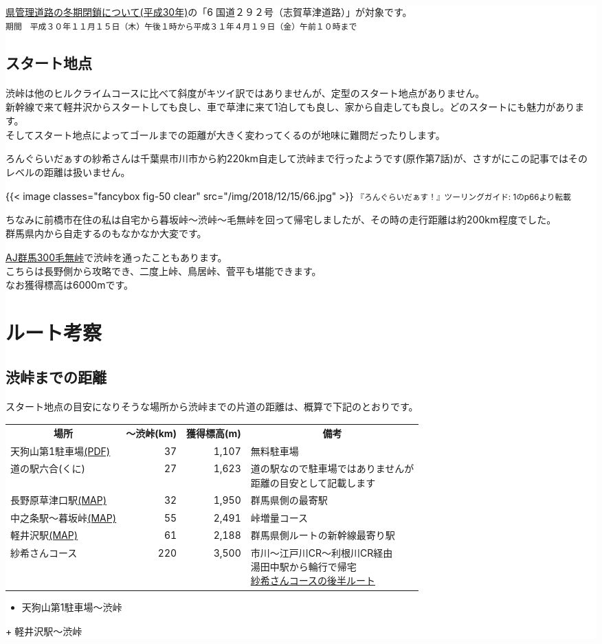 [県管理道路の冬期閉鎖について(平成30年)](http://www.pref.gunma.jp/06/h2810053.html)の「6 国道２９２号（志賀草津道路）」が対象です。  
`期間　平成３０年１１月１５日（木）午後１時から平成３１年４月１９日（金）午前１０時まで`

## スタート地点
  
渋峠は他のヒルクライムコースに比べて斜度がキツイ訳ではありませんが、定型のスタート地点がありません。  
新幹線で来て軽井沢からスタートしても良し、車で草津に来て1泊しても良し、家から自走しても良し。どのスタートにも魅力があります。  
そしてスタート地点によってゴールまでの距離が大きく変わってくるのが地味に難問だったりします。  
  
ろんぐらいだぁすの紗希さんは千葉県市川市から<ssr>約220km自走</ssr>して渋峠まで行ったようです(原作第7話)が、さすがにこの記事ではそのレベルの距離は扱いません。  

{{< image classes="fancybox fig-50 clear" src="/img/2018/12/15/66.jpg" >}}
<small>『ろんぐらいだぁす！』ツーリングガイド: 1のp66より転載</small>
  
ちなみに前橋市在住の私は自宅から暮坂峠～渋峠～毛無峠を回って帰宅しましたが、その時の走行距離は約200km程度でした。  
群馬県内から自走するのもなかなか大変です。  
  
[AJ群馬300毛無峠](http://www.aj-gunma.org/2010/01/brm902300.html)で渋峠を通ったこともあります。  
こちらは長野側から攻略でき、二度上峠、鳥居峠、菅平も堪能できます。  
なお獲得標高は6000mです。  

# ルート考察

## 渋峠までの距離

スタート地点の目安になりそうな場所から渋峠までの片道の距離は、概算で下記のとおりです。 

<table>
<tr><th>場所</th><th>～渋峠(km)</th><th>獲得標高(m)</th><th>備考</th></tr>
<tr><td>天狗山第1駐車場<a href="https://www.kusatsu-onsen.ne.jp/pdf/access/parking-map.pdf">(PDF)</a></td><td align="right">37</td><td align="right">1,107</td><td>無料駐車場</td></tr>
<tr><td>道の駅六合(くに)</td><td align="right">27</td><td align="right">1,623</td><td>道の駅なので駐車場ではありませんが<br/>距離の目安として記載します</td></tr>
<tr><td>長野原草津口駅<a href="https://goo.gl/maps/kxR3nskEjVk">(MAP)</a></td><td align="right">32</td><td align="right">1,950</td><td>群馬県側の最寄駅</td></tr>
<tr><td>中之条駅～暮坂峠<a href="https://goo.gl/maps/A2hKWD9Gy3H2">(MAP)</a></td><td align="right">55</td><td align="right">2,491</td><td>峠増量コース</td></tr>
<tr><td>軽井沢駅<a href="https://goo.gl/maps/dPXAeiLesgv">(MAP)</a></td><td align="right">61</td><td align="right">2,188</td><td>群馬県側ルートの新幹線最寄り駅</td></tr>
<tr><td>紗希さんコース</td><td align="right">220</td><td align="right">3,500</td><td>市川～江戸川CR～利根川CR経由<br/>湯田中駅から輪行で帰宅<br/>
<a href="https://yahoo.jp/zDPM8l">紗希さんコースの後半ルート</a></td></tr>
</table>

+ 天狗山第1駐車場～渋峠
<iframe src="https://www.google.com/maps/embed?pb=!1m28!1m12!1m3!1d25610.28161289975!2d138.5364656280785!3d36.643588918778256!2m3!1f0!2f0!3f0!3m2!1i1024!2i768!4f13.1!4m13!3e2!4m5!1s0x601de645941d9a17%3A0x166fe3af95113e4c!2z576k6aas55yM6I2J5rSl55S66I2J5rSlIOWkqeeLl-WxseesrO-8kemnkOi7iuWgtA!3m2!1d36.626576799999995!2d138.58534129999998!4m5!1s0x601def1bb8cfe59b%3A0x6d8a789b82c23a65!2z5pel5pys44CB576k6aas55yM5Lit5LmL5p2h55S65YWl5bGxIOaXpeacrOWbvemBk-acgOmrmOWcsOeCuQ!3m2!1d36.660741!2d138.5352649!5e0!3m2!1sja!2sjp!4v1544829921262" width="600" height="450" frameborder="0" style="border:0" allowfullscreen></iframe>
+ 軽井沢駅～渋峠  
<iframe src="https://www.google.com/maps/embed?pb=!1m28!1m12!1m3!1d205259.2742861298!2d138.43741392580233!3d36.501609517413776!2m3!1f0!2f0!3f0!3m2!1i1024!2i768!4f13.1!4m13!3e2!4m5!1s0x601dd37c8d23d1c9%3A0x7b94804089b313a5!2z6Lu95LqV5rKi6aeF44CB6ZW36YeO55yM5YyX5L2Q5LmF6YOh6Lu95LqV5rKi55S65aSn5a2X6Lu95LqV5rKi!3m2!1d36.342625399999996!2d138.6353268!4m5!1s0x601def1bb8cfe59b%3A0x6d8a789b82c23a65!2z5pel5pys44CB576k6aas55yM5Lit5LmL5p2h55S65YWl5bGxIOaXpeacrOWbvemBk-acgOmrmOWcsOeCuQ!3m2!1d36.660741!2d138.5352649!5e0!3m2!1sja!2sjp!4v1544829370828" width="600" height="450" frameborder="0" style="border:0" allowfullscreen></iframe>
